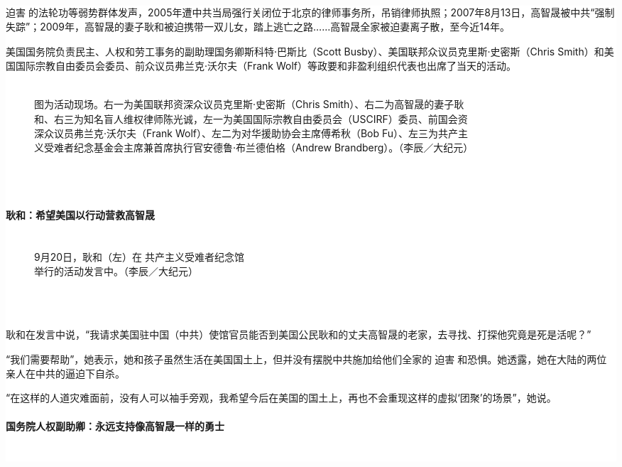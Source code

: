    迫害
  </ok>
  的法轮功等弱势群体发声，2005年遭中共当局强行关闭位于北京的律师事务所，吊销律师执照；2007年8月13日，高智晟被中共“强制失踪”；2009年，高智晟的妻子耿和被迫携带一双儿女，踏上逃亡之路……高智晟全家被迫妻离子散，至今近14年。
 </p>
 <p>
  美国国务院负责民主、人权和劳工事务的副助理国务卿斯科特‧巴斯比（Scott Busby）、美国联邦众议员克里斯‧史密斯（Chris Smith）和美国国际宗教自由委员会委员、前众议员弗兰克‧沃尔夫（Frank Wolf）等政要和非盈利组织代表也出席了当天的活动。
 </p>
 <figure aria-describedby="caption-attachment-13829647" class="wp-caption aligncenter" id="attachment_13829647" style="width: 621px">
  <ok href="https://i.epochtimes.com/assets/uploads/2022/09/id13829647-Screen-Shot-2022-09-21-at-6.53.18-AM.png" target="_blank">
   <img alt="" class="size-medium_vertical wp-image-13829647" src="https://i.epochtimes.com/assets/uploads/2022/09/id13829647-Screen-Shot-2022-09-21-at-6.53.18-AM-621x400.png"/>
  </ok>
  <br/><figcaption class="wp-caption-text" id="caption-attachment-13829647">
   图为活动现场。右一为美国联邦资深众议员克里斯‧史密斯（Chris Smith）、右二为高智晟的妻子耿和、右三为知名盲人维权律师陈光诚，左一为美国国际宗教自由委员会（USCIRF）委员、前国会资深众议员弗兰克‧沃尔夫（Frank Wolf）、左二为对华援助协会主席傅希秋（Bob Fu）、左三为共产主义受难者纪念基金会主席兼首席执行官安德鲁‧布兰德伯格（Andrew Brandberg）。（李辰／大纪元）
  </figcaption><br/>
 </figure><br/>
 <h4>
  耿和：希望美国以行动营救高智晟
 </h4>
 <figure aria-describedby="caption-attachment-13829651" class="wp-caption aligncenter" id="attachment_13829651" style="width: 526px">
  <ok href="https://i.epochtimes.com/assets/uploads/2022/09/id13829651-Screen-Shot-2022-09-21-at-7.02.27-AM.png" target="_blank">
   <img alt="" class="size-medium_vertical wp-image-13829651" src="https://i.epochtimes.com/assets/uploads/2022/09/id13829651-Screen-Shot-2022-09-21-at-7.02.27-AM-526x400.png"/>
  </ok>
  <br/><figcaption class="wp-caption-text" id="caption-attachment-13829651">
   9月20日，耿和（左）在
   <ok href="https://www.epochtimes.com/gb/tag/%E5%85%B1%E4%BA%A7%E4%B8%BB%E4%B9%89%E5%8F%97%E9%9A%BE%E8%80%85%E7%BA%AA%E5%BF%B5%E9%A6%86.html">
    共产主义受难者纪念馆
   </ok>
   举行的活动发言中。（李辰／大纪元）
  </figcaption><br/>
 </figure><br/>
 <p>
  耿和在发言中说，“我请求美国驻中国（中共）使馆官员能否到美国公民耿和的丈夫高智晟的老家，去寻找、打探他究竟是死是活呢？”
 </p>
 <p>
  “我们需要帮助”，她表示，她和孩子虽然生活在美国国土上，但并没有摆脱中共施加给他们全家的
  <ok href="https://www.epochtimes.com/gb/tag/%E8%BF%AB%E5%AE%B3.html">
   迫害
  </ok>
  和恐惧。她透露，她在大陆的两位亲人在中共的逼迫下自杀。
 </p>
 <p>
  “在这样的人道灾难面前，没有人可以袖手旁观，我希望今后在美国的国土上，再也不会重现这样的虚拟‘团聚’的场景”，她说。
 </p>
 <h4>
  国务院人权副助卿：永远支持像高智晟一样的勇士
 </h4>
 <figure aria-describedby="caption-attachment-13829653" class="wp-caption aligncenter" id="attachment_13829653" style="width: 588px">
  <ok href="https://i.epochtimes.com/assets/uploads/2022/09/id13829653-Screen-Shot-2022-09-21-at-7.06.51-AM.png" target="_blank">
   <img alt="" class="size-medium_vertical wp-image-13829653" src="https://i.epochtimes.com/assets/uploads/2022/09/id13829653-Screen-Shot-2022-09-21-at-7.06.51-AM-588x400.png"/>
  </ok>
  <br/><figcaption class="wp-caption-text" id="caption-attachment-13829653">